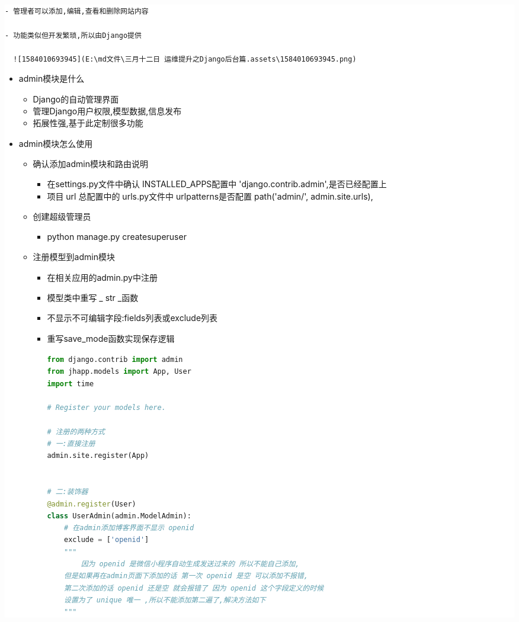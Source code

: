    - 管理者可以添加,编辑,查看和删除网站内容

    - 功能类似但开发繁琐,所以由Django提供

      ![1584010693945](E:\md文件\三月十二日 运维提升之Django后台篇.assets\1584010693945.png)

  - admin模块是什么

    - Django的自动管理界面
    - 管理Django用户权限,模型数据,信息发布
    - 拓展性强,基于此定制很多功能

  - admin模块怎么使用

    - 确认添加admin模块和路由说明

      - 在settings.py文件中确认 INSTALLED_APPS配置中 'django.contrib.admin',是否已经配置上
      - 项目 url 总配置中的 urls.py文件中 urlpatterns是否配置 path('admin/', admin.site.urls),

    - 创建超级管理员

      - python manage.py createsuperuser

    - 注册模型到admin模块 

      - 在相关应用的admin.py中注册

      - 模型类中重写 _ str _函数

      - 不显示不可编辑字段:fields列表或exclude列表

      - 重写save_mode函数实现保存逻辑

        ```python
        from django.contrib import admin
        from jhapp.models import App, User
        import time
        
        # Register your models here.
        
        # 注册的两种方式
        # 一:直接注册
        admin.site.register(App)
        
        
        # 二:装饰器
        @admin.register(User)
        class UserAdmin(admin.ModelAdmin):
            # 在admin添加博客界面不显示 openid
            exclude = ['openid']
            """
                因为 openid 是微信小程序自动生成发送过来的 所以不能自己添加,
            但是如果再在admin页面下添加的话 第一次 openid 是空 可以添加不报错,
            第二次添加的话 openid 还是空 就会报错了 因为 openid 这个字段定义的时候
            设置为了 unique 唯一 ,所以不能添加第二遍了,解决方法如下
            """
        